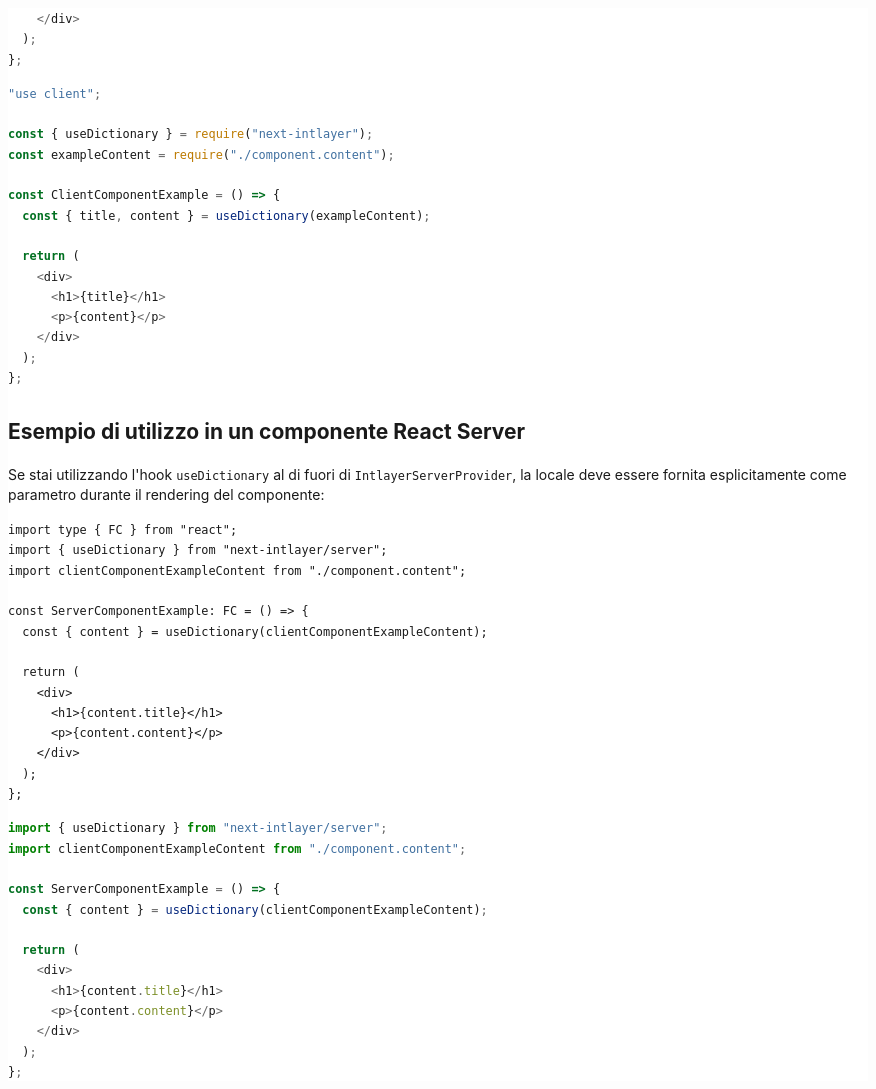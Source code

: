 ```javascript fileName="ClientComponentExample.mjs" codeFormat="esm"
    </div>
  );
};
```

```javascript fileName="ClientComponentExample.cjs" codeFormat="commonjs"
"use client";

const { useDictionary } = require("next-intlayer");
const exampleContent = require("./component.content");

const ClientComponentExample = () => {
  const { title, content } = useDictionary(exampleContent);

  return (
    <div>
      <h1>{title}</h1>
      <p>{content}</p>
    </div>
  );
};
```

## Esempio di utilizzo in un componente React Server

Se stai utilizzando l'hook `useDictionary` al di fuori di `IntlayerServerProvider`, la locale deve essere fornita esplicitamente come parametro durante il rendering del componente:

```tsx fileName="ServerComponentExample.tsx" codeFormat="typescript"
import type { FC } from "react";
import { useDictionary } from "next-intlayer/server";
import clientComponentExampleContent from "./component.content";

const ServerComponentExample: FC = () => {
  const { content } = useDictionary(clientComponentExampleContent);

  return (
    <div>
      <h1>{content.title}</h1>
      <p>{content.content}</p>
    </div>
  );
};
```

```javascript fileName="ServerComponentExample.mjs" codeFormat="esm"
import { useDictionary } from "next-intlayer/server";
import clientComponentExampleContent from "./component.content";

const ServerComponentExample = () => {
  const { content } = useDictionary(clientComponentExampleContent);

  return (
    <div>
      <h1>{content.title}</h1>
      <p>{content.content}</p>
    </div>
  );
};
```
